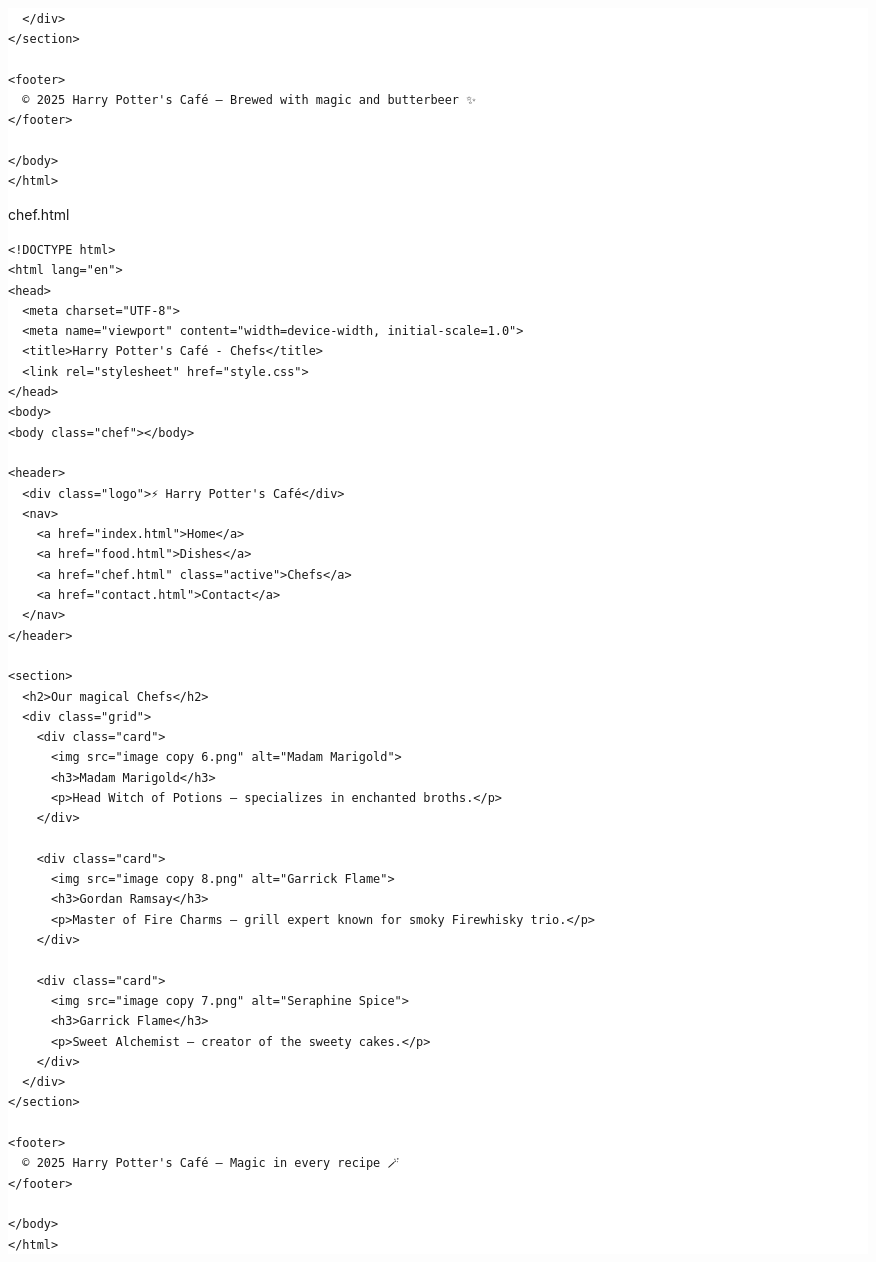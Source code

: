```
  </div>
</section>

<footer>
  © 2025 Harry Potter's Café — Brewed with magic and butterbeer ✨
</footer>

</body>
</html>

```
chef.html
```
<!DOCTYPE html>
<html lang="en">
<head>
  <meta charset="UTF-8">
  <meta name="viewport" content="width=device-width, initial-scale=1.0">
  <title>Harry Potter's Café - Chefs</title>
  <link rel="stylesheet" href="style.css">
</head>
<body>
<body class="chef"></body>

<header>
  <div class="logo">⚡ Harry Potter's Café</div>
  <nav>
    <a href="index.html">Home</a>
    <a href="food.html">Dishes</a>
    <a href="chef.html" class="active">Chefs</a>
    <a href="contact.html">Contact</a>
  </nav>
</header>

<section>
  <h2>Our magical Chefs</h2>
  <div class="grid">
    <div class="card">
      <img src="image copy 6.png" alt="Madam Marigold">
      <h3>Madam Marigold</h3>
      <p>Head Witch of Potions — specializes in enchanted broths.</p>
    </div>

    <div class="card">
      <img src="image copy 8.png" alt="Garrick Flame">
      <h3>Gordan Ramsay</h3>
      <p>Master of Fire Charms — grill expert known for smoky Firewhisky trio.</p>
    </div>

    <div class="card">
      <img src="image copy 7.png" alt="Seraphine Spice">
      <h3>Garrick Flame</h3>
      <p>Sweet Alchemist — creator of the sweety cakes.</p>
    </div>
  </div>
</section>

<footer>
  © 2025 Harry Potter's Café — Magic in every recipe 🪄
</footer>

</body>
</html>
```